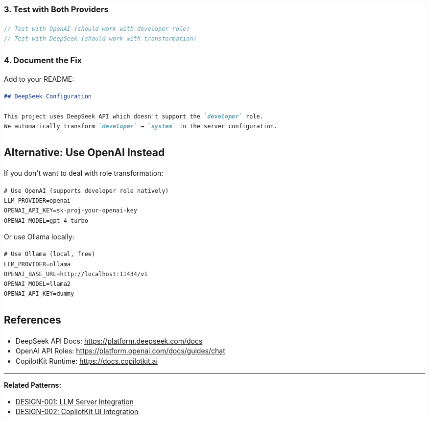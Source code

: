 ### 3. Test with Both Providers

```javascript
// Test with OpenAI (should work with developer role)
// Test with DeepSeek (should work with transformation)
```

### 4. Document the Fix

Add to your README:
```markdown
## DeepSeek Configuration

This project uses DeepSeek API which doesn't support the `developer` role.
We automatically transform `developer` → `system` in the server configuration.
```

## Alternative: Use OpenAI Instead

If you don't want to deal with role transformation:

```env
# Use OpenAI (supports developer role natively)
LLM_PROVIDER=openai
OPENAI_API_KEY=sk-proj-your-openai-key
OPENAI_MODEL=gpt-4-turbo
```

Or use Ollama locally:

```env
# Use Ollama (local, free)
LLM_PROVIDER=ollama
OPENAI_BASE_URL=http://localhost:11434/v1
OPENAI_MODEL=llama2
OPENAI_API_KEY=dummy
```

## References

- DeepSeek API Docs: https://platform.deepseek.com/docs
- OpenAI API Roles: https://platform.openai.com/docs/guides/chat
- CopilotKit Runtime: https://docs.copilotkit.ai

---

**Related Patterns:**
- [DESIGN-001: LLM Server Integration](./DESIGN-001-LLM-Server-Integration.md)
- [DESIGN-002: CopilotKit UI Integration](./DESIGN-002-CopilotKit-UI-Integration.md)
